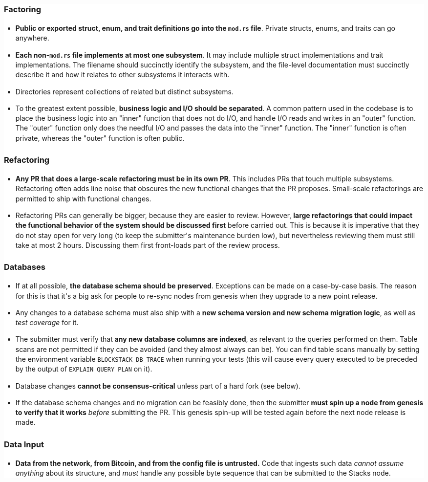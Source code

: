 ### Factoring

* **Public or exported struct, enum, and trait definitions go into the `mod.rs` file**.  Private structs, enums, and traits can go anywhere.

* **Each non-`mod.rs` file implements at most one subsystem**.  It may include multiple struct implementations and trait implementations.  The filename should succinctly identify the subsystem, and the file-level documentation must succinctly describe it and how it relates to other subsystems it interacts with.

* Directories represent collections of related but distinct subsystems.

* To the greatest extent possible, **business logic and I/O should be separated**.  A common pattern used in the codebase is to place the business logic into an "inner" function that does not do I/O, and handle I/O reads and writes in an "outer" function.  The "outer" function only does the needful I/O and passes the data into the "inner" function.  The "inner" function is often private, whereas the "outer" function is often public.

### Refactoring

* **Any PR that does a large-scale refactoring must be in its own PR**.  This includes PRs that touch multiple subsystems.  Refactoring often adds line noise that obscures the new functional changes that the PR proposes.  Small-scale refactorings are permitted to ship with functional changes.

* Refactoring PRs can generally be bigger, because they are easier to review.  However, **large refactorings that could impact the functional behavior of the system should be discussed first** before carried out.  This is because it is imperative that they do not stay open for very long (to keep the submitter's maintenance burden low), but nevertheless reviewing them must still take at most 2 hours.  Discussing them first front-loads part of the review process.

### Databases

* If at all possible, **the database schema should be preserved**.  Exceptions can be made on a case-by-case basis.  The reason for this is that it's a big ask for people to re-sync nodes from genesis when they upgrade to a new point release.

* Any changes to a database schema must also ship with a **new schema version and new schema migration logic**, as well as _test coverage_ for it.

* The submitter must verify that **any new database columns are indexed**, as relevant to the queries performed on them.  Table scans are not permitted if they can be avoided (and they almost always can be).  You can find table scans manually by setting the environment variable `BLOCKSTACK_DB_TRACE` when running your tests (this will cause every query executed to be preceded by the output of `EXPLAIN QUERY PLAN` on it).

* Database changes **cannot be consensus-critical** unless part of a hard fork (see below).

* If the database schema changes and no migration can be feasibly done, then the submitter **must spin up a node from genesis to verify that it works** _before_ submitting the PR.  This genesis spin-up will be tested again before the next node release is made.

### Data Input

* **Data from the network, from Bitcoin, and from the config file is untrusted.**  Code that ingests such data _cannot assume anything_ about its structure, and _must_ handle any possible byte sequence that can be submitted to the Stacks node.
